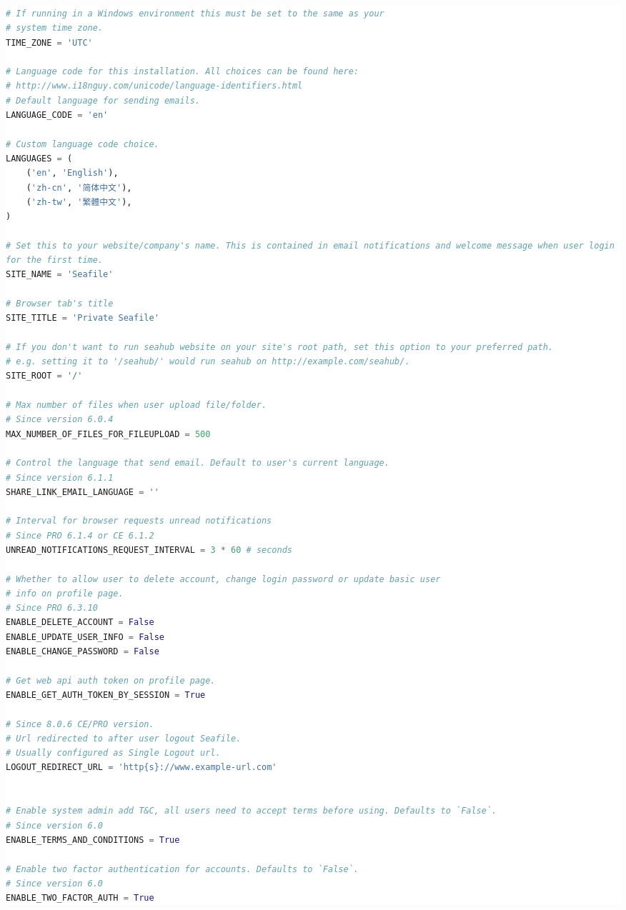 ```python
# If running in a Windows environment this must be set to the same as your
# system time zone.
TIME_ZONE = 'UTC'

# Language code for this installation. All choices can be found here:
# http://www.i18nguy.com/unicode/language-identifiers.html
# Default language for sending emails.
LANGUAGE_CODE = 'en'

# Custom language code choice.
LANGUAGES = (
    ('en', 'English'),
    ('zh-cn', '简体中文'),
    ('zh-tw', '繁體中文'),
)

# Set this to your website/company's name. This is contained in email notifications and welcome message when user login for the first time.
SITE_NAME = 'Seafile'

# Browser tab's title
SITE_TITLE = 'Private Seafile'

# If you don't want to run seahub website on your site's root path, set this option to your preferred path.
# e.g. setting it to '/seahub/' would run seahub on http://example.com/seahub/.
SITE_ROOT = '/'

# Max number of files when user upload file/folder.
# Since version 6.0.4
MAX_NUMBER_OF_FILES_FOR_FILEUPLOAD = 500

# Control the language that send email. Default to user's current language.
# Since version 6.1.1
SHARE_LINK_EMAIL_LANGUAGE = ''

# Interval for browser requests unread notifications
# Since PRO 6.1.4 or CE 6.1.2
UNREAD_NOTIFICATIONS_REQUEST_INTERVAL = 3 * 60 # seconds

# Whether to allow user to delete account, change login password or update basic user
# info on profile page.
# Since PRO 6.3.10
ENABLE_DELETE_ACCOUNT = False
ENABLE_UPDATE_USER_INFO = False
ENABLE_CHANGE_PASSWORD = False

# Get web api auth token on profile page.
ENABLE_GET_AUTH_TOKEN_BY_SESSION = True

# Since 8.0.6 CE/PRO version.
# Url redirected to after user logout Seafile.
# Usually configured as Single Logout url.
LOGOUT_REDIRECT_URL = 'http{s}://www.example-url.com'


# Enable system admin add T&C, all users need to accept terms before using. Defaults to `False`.
# Since version 6.0
ENABLE_TERMS_AND_CONDITIONS = True

# Enable two factor authentication for accounts. Defaults to `False`.
# Since version 6.0
ENABLE_TWO_FACTOR_AUTH = True
```